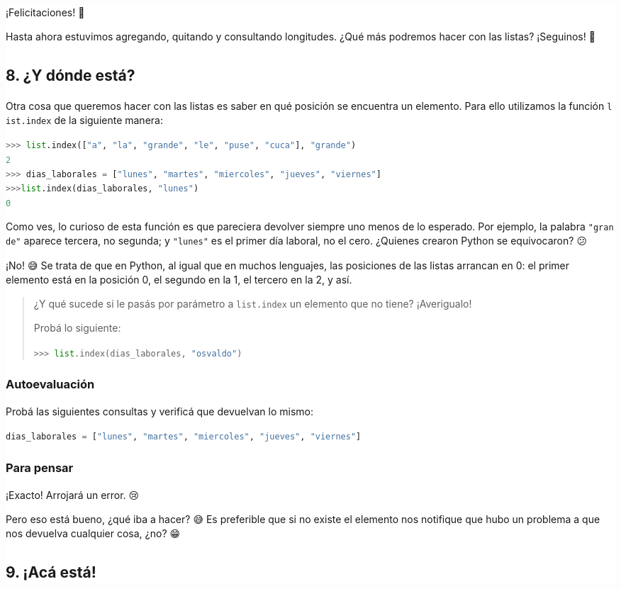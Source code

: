 ¡Felicitaciones! :clap:

Hasta ahora estuvimos agregando, quitando y consultando longitudes. ¿Qué más podremos hacer con las listas? ¡Seguinos! :muscle:

## 8. ¿Y dónde está?

Otra cosa que queremos hacer con las listas es saber en qué posición se encuentra un elemento. Para ello utilizamos la función `list.index` de la siguiente manera:

```python
>>> list.index(["a", "la", "grande", "le", "puse", "cuca"], "grande")
2
>>> dias_laborales = ["lunes", "martes", "miercoles", "jueves", "viernes"]
>>>list.index(dias_laborales, "lunes")
0
```

Como ves, lo curioso de esta función es que pareciera devolver siempre uno menos de lo esperado. Por ejemplo, la palabra `"grande"` aparece tercera, no segunda; y `"lunes"` es el primer día laboral, no el cero. ¿Quienes crearon Python se equivocaron? :confused:

¡No! :sweat_smile: Se trata de que en Python, al igual que en muchos lenguajes, las posiciones de las listas arrancan en 0: el primer elemento está en la posición 0, el segundo en la 1, el tercero en la 2, y así.

> ¿Y qué sucede si le pasás por parámetro a `list.index` un elemento que no tiene? ¡Averigualo!
>
> Probá lo siguiente:
>
> ```python
> >>> list.index(dias_laborales, "osvaldo")
> ```




### Autoevaluación

Probá las siguientes consultas y verificá que devuelvan lo mismo:

````python
dias_laborales = ["lunes", "martes", "miercoles", "jueves", "viernes"]


````



### Para pensar

¡Exacto! Arrojará un error. :cry:

Pero eso está bueno, ¿qué iba a hacer? :sweat_smile: Es preferible que si no existe el elemento nos notifique que hubo un problema a que nos devuelva cualquier cosa, ¿no? :grin:

## 9. ¡Acá está!
